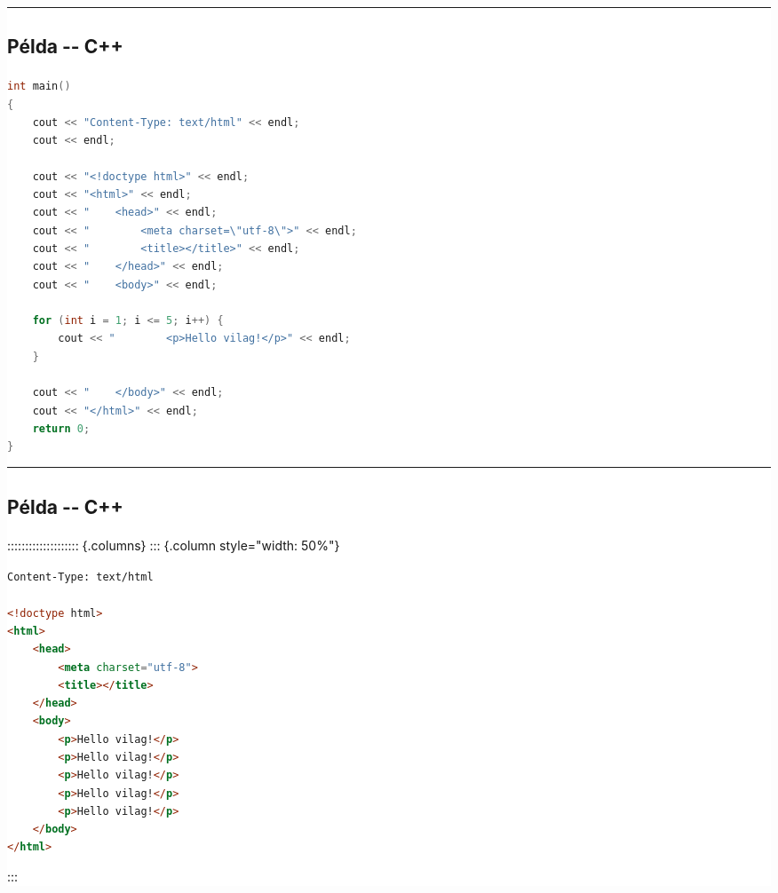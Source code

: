 ------

## Példa -- C++

```cpp
int main()
{
    cout << "Content-Type: text/html" << endl;
    cout << endl;

    cout << "<!doctype html>" << endl;
    cout << "<html>" << endl;
    cout << "    <head>" << endl;
    cout << "        <meta charset=\"utf-8\">" << endl;
    cout << "        <title></title>" << endl;
    cout << "    </head>" << endl;
    cout << "    <body>" << endl;

    for (int i = 1; i <= 5; i++) {
        cout << "        <p>Hello vilag!</p>" << endl;
    }

    cout << "    </body>" << endl;
    cout << "</html>" << endl;
    return 0;
}
```

------

## Példa -- C++

:::::::::::::::::::: {.columns}
::: {.column style="width: 50%"}
```html
Content-Type: text/html

<!doctype html>
<html>
    <head>
        <meta charset="utf-8">
        <title></title>
    </head>
    <body>
        <p>Hello vilag!</p>
        <p>Hello vilag!</p>
        <p>Hello vilag!</p>
        <p>Hello vilag!</p>
        <p>Hello vilag!</p>
    </body>
</html>
```
:::
